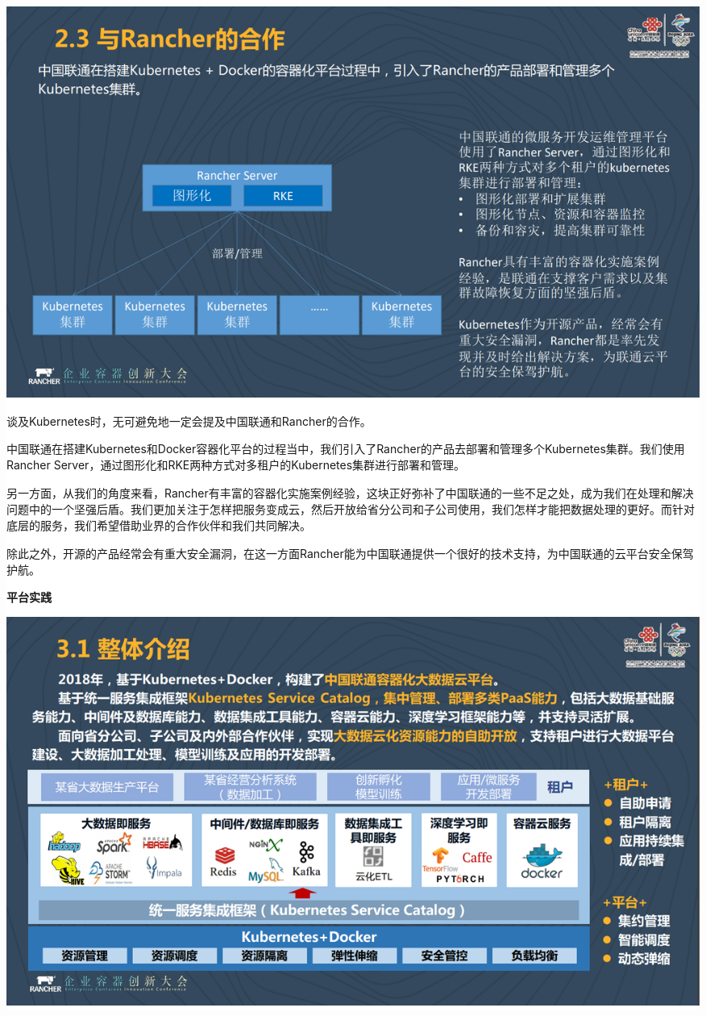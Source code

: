 ![image](images/1907-ts60jczylylzgltdrqhdsjptsj-8.png)

谈及Kubernetes时，无可避免地一定会提及中国联通和Rancher的合作。

中国联通在搭建Kubernetes和Docker容器化平台的过程当中，我们引入了Rancher的产品去部署和管理多个Kubernetes集群。我们使用Rancher Server，通过图形化和RKE两种方式对多租户的Kubernetes集群进行部署和管理。

另一方面，从我们的角度来看，Rancher有丰富的容器化实施案例经验，这块正好弥补了中国联通的一些不足之处，成为我们在处理和解决问题中的一个坚强后盾。我们更加关注于怎样把服务变成云，然后开放给省分公司和子公司使用，我们怎样才能把数据处理的更好。而针对底层的服务，我们希望借助业界的合作伙伴和我们共同解决。

除此之外，开源的产品经常会有重大安全漏洞，在这一方面Rancher能为中国联通提供一个很好的技术支持，为中国联通的云平台安全保驾护航。

**平台实践**

![image](images/1907-ts60jczylylzgltdrqhdsjptsj-9.png)
